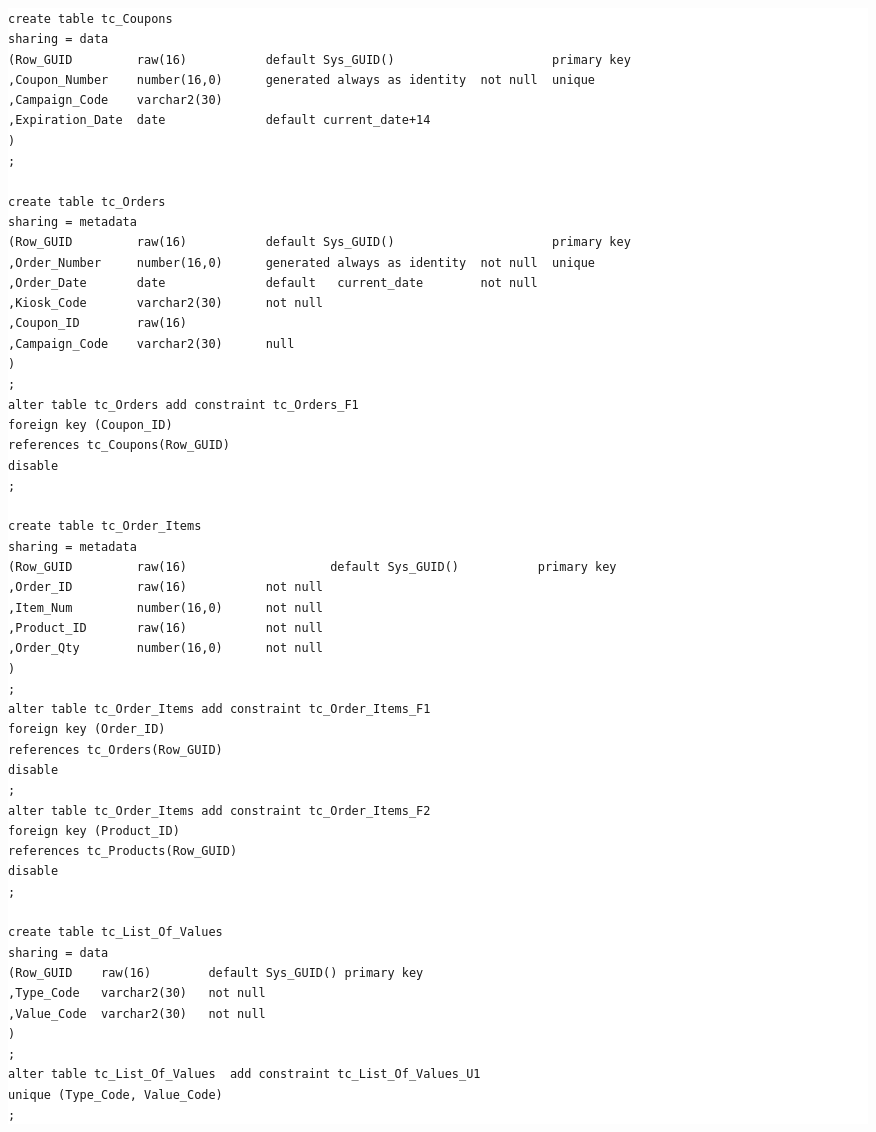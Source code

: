     create table tc_Coupons
    sharing = data
    (Row_GUID         raw(16)           default Sys_GUID()                      primary key 
    ,Coupon_Number    number(16,0)      generated always as identity  not null  unique
    ,Campaign_Code    varchar2(30)
    ,Expiration_Date  date              default current_date+14
    )
    ;

    create table tc_Orders
    sharing = metadata
    (Row_GUID         raw(16)           default Sys_GUID()                      primary key 
    ,Order_Number     number(16,0)      generated always as identity  not null  unique
    ,Order_Date       date              default   current_date        not null 
    ,Kiosk_Code       varchar2(30)      not null
    ,Coupon_ID        raw(16)
    ,Campaign_Code    varchar2(30)      null
    )
    ;
    alter table tc_Orders add constraint tc_Orders_F1 
    foreign key (Coupon_ID)
    references tc_Coupons(Row_GUID)
    disable
    ;

    create table tc_Order_Items
    sharing = metadata
    (Row_GUID         raw(16)                    default Sys_GUID()           primary key 
    ,Order_ID         raw(16)           not null
    ,Item_Num         number(16,0)      not null
    ,Product_ID       raw(16)           not null
    ,Order_Qty        number(16,0)      not null
    )
    ;
    alter table tc_Order_Items add constraint tc_Order_Items_F1 
    foreign key (Order_ID)
    references tc_Orders(Row_GUID)
    disable
    ;
    alter table tc_Order_Items add constraint tc_Order_Items_F2 
    foreign key (Product_ID)
    references tc_Products(Row_GUID)
    disable
    ;

    create table tc_List_Of_Values
    sharing = data
    (Row_GUID    raw(16)        default Sys_GUID() primary key 
    ,Type_Code   varchar2(30)   not null
    ,Value_Code  varchar2(30)   not null
    )
    ;
    alter table tc_List_Of_Values  add constraint tc_List_Of_Values_U1
    unique (Type_Code, Value_Code)
    ;

